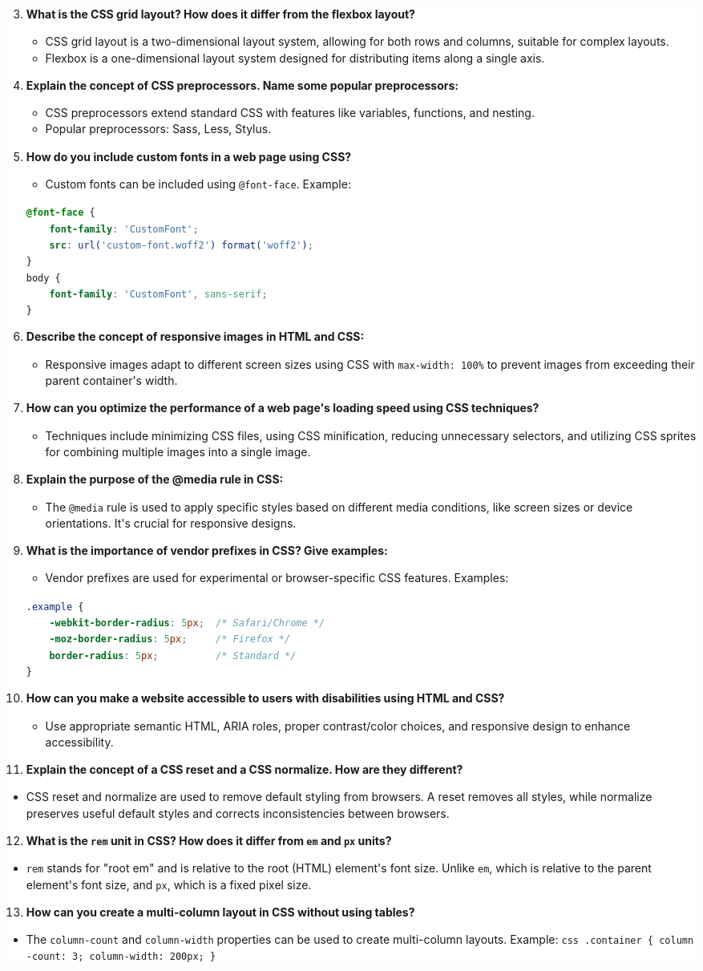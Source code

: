 3. **What is the CSS grid layout? How does it differ from the flexbox layout?**
   - CSS grid layout is a two-dimensional layout system, allowing for both rows and columns, suitable for complex layouts.
   - Flexbox is a one-dimensional layout system designed for distributing items along a single axis.

4. **Explain the concept of CSS preprocessors. Name some popular preprocessors:**
   - CSS preprocessors extend standard CSS with features like variables, functions, and nesting.
   - Popular preprocessors: Sass, Less, Stylus.

5. **How do you include custom fonts in a web page using CSS?**
   - Custom fonts can be included using `@font-face`. Example:
   ```css
   @font-face {
       font-family: 'CustomFont';
       src: url('custom-font.woff2') format('woff2');
   }
   body {
       font-family: 'CustomFont', sans-serif;
   }
   ```

6. **Describe the concept of responsive images in HTML and CSS:**
   - Responsive images adapt to different screen sizes using CSS with `max-width: 100%` to prevent images from exceeding their parent container's width.

7. **How can you optimize the performance of a web page's loading speed using CSS techniques?**
   - Techniques include minimizing CSS files, using CSS minification, reducing unnecessary selectors, and utilizing CSS sprites for combining multiple images into a single image.

8. **Explain the purpose of the @media rule in CSS:**
   - The `@media` rule is used to apply specific styles based on different media conditions, like screen sizes or device orientations. It's crucial for responsive designs.
   
9. **What is the importance of vendor prefixes in CSS? Give examples:**
   - Vendor prefixes are used for experimental or browser-specific CSS features. Examples:
   ```css
   .example {
       -webkit-border-radius: 5px;  /* Safari/Chrome */
       -moz-border-radius: 5px;     /* Firefox */
       border-radius: 5px;          /* Standard */
   }
   ```

10. **How can you make a website accessible to users with disabilities using HTML and CSS?**
    - Use appropriate semantic HTML, ARIA roles, proper contrast/color choices, and responsive design to enhance accessibility.


11. **Explain the concept of a CSS reset and a CSS normalize. How are they different?**
  -  CSS reset and normalize are used to remove default styling from browsers. A reset removes all styles, while normalize preserves useful default styles and corrects inconsistencies between browsers.

12. **What is the `rem` unit in CSS? How does it differ from `em` and `px` units?**
  -  `rem` stands for "root em" and is relative to the root (HTML) element's font size. Unlike `em`, which is relative to the parent element's font size, and `px`, which is a fixed pixel size.

13. **How can you create a multi-column layout in CSS without using tables?**
  -  The `column-count` and `column-width` properties can be used to create multi-column layouts. Example:
    ```css
    .container {
        column-count: 3;
        column-width: 200px;
    }
    ```
